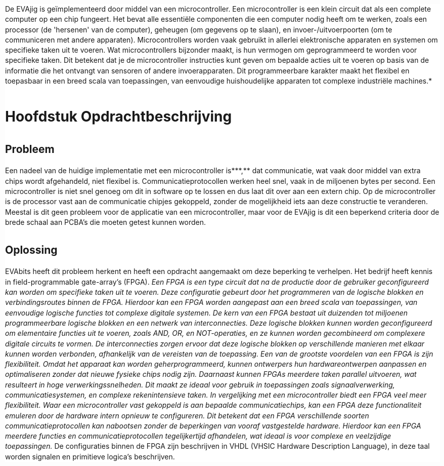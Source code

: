 De EVAjig is geïmplementeerd door middel van een microcontroller. Een microcontroller is een klein circuit dat als een complete computer op een chip fungeert. Het bevat alle essentiële componenten die een computer nodig heeft om te werken, zoals een processor (de 'hersenen' van de computer), geheugen (om gegevens op te slaan), en invoer-/uitvoerpoorten (om te communiceren met andere apparaten). Microcontrollers worden vaak gebruikt in allerlei elektronische apparaten en systemen om specifieke taken uit te voeren.
Wat microcontrollers bijzonder maakt, is hun vermogen om geprogrammeerd te worden voor specifieke taken. Dit betekent dat je de microcontroller instructies kunt geven om bepaalde acties uit te voeren op basis van de informatie die het ontvangt van sensoren of andere invoerapparaten. Dit programmeerbare karakter maakt het flexibel en toepasbaar in een breed scala van toepassingen, van eenvoudige huishoudelijke apparaten tot complexe industriële machines.*

# Hoofdstuk Opdrachtbeschrijving

## Probleem

Een nadeel van de huidige implementatie met een microcontroller is***,** dat communicatie, wat vaak door middel van extra chips wordt afgehandeld, niet flexibel is. Communicatieprotocollen werken heel snel, vaak in de miljoenen bytes per second. Een microcontroller is niet snel genoeg om dit in software op te lossen en dus laat dit over aan een extern chip. Op de microcontroller is de processor vast aan de communicatie chipjes gekoppeld, zonder de mogelijkheid iets aan deze constructie te veranderen. Meestal is dit geen probleem voor de applicatie van een microcontroller, maar voor de EVAjig is dit een beperkend criteria door de brede schaal aan PCBA’s die moeten getest kunnen worden. 

## Oplossing

EVAbits heeft dit probleem herkent en heeft een opdracht aangemaakt om deze beperking te verhelpen. Het bedrijf heeft kennis in field-programmable gate-array’s (FPGA). *Een FPGA is een type circuit dat na de productie door de gebruiker geconfigureerd kan worden om specifieke taken uit te voeren. Deze configuratie gebeurt door het programmeren van de logische blokken en verbindingsroutes binnen de FPGA. Hierdoor kan een FPGA worden aangepast aan een breed scala van toepassingen, van eenvoudige logische functies tot complexe digitale systemen.
De kern van een FPGA bestaat uit duizenden tot miljoenen programmeerbare logische blokken en een netwerk van interconnecties. Deze logische blokken kunnen worden geconfigureerd om elementaire functies uit te voeren, zoals AND, OR, en NOT-operaties, en ze kunnen worden gecombineerd om complexere digitale circuits te vormen. De interconnecties zorgen ervoor dat deze logische blokken op verschillende manieren met elkaar kunnen worden verbonden, afhankelijk van de vereisten van de toepassing.
Een van de grootste voordelen van een FPGA is zijn flexibiliteit. Omdat het apparaat kan worden geherprogrammeerd, kunnen ontwerpers hun hardwareontwerpen aanpassen en optimaliseren zonder dat nieuwe fysieke chips nodig zijn. Daarnaast kunnen FPGAs meerdere taken parallel uitvoeren, wat resulteert in hoge verwerkingssnelheden. Dit maakt ze ideaal voor gebruik in toepassingen zoals signaalverwerking, communicatiesystemen, en complexe rekenintensieve taken.
In vergelijking met een microcontroller biedt een FPGA veel meer flexibiliteit. Waar een microcontroller vast gekoppeld is aan bepaalde communicatiechips, kan een FPGA deze functionaliteit emuleren door de hardware intern opnieuw te configureren. Dit betekent dat een FPGA verschillende soorten communicatieprotocollen kan nabootsen zonder de beperkingen van vooraf vastgestelde hardware. Hierdoor kan een FPGA meerdere functies en communicatieprotocollen tegelijkertijd afhandelen, wat ideaal is voor complexe en veelzijdige toepassingen.* De configuraties binnen de FPGA zijn beschrijven in VHDL (VHSIC Hardware Description Language), in deze taal worden signalen en primitieve logica’s beschrijven.
